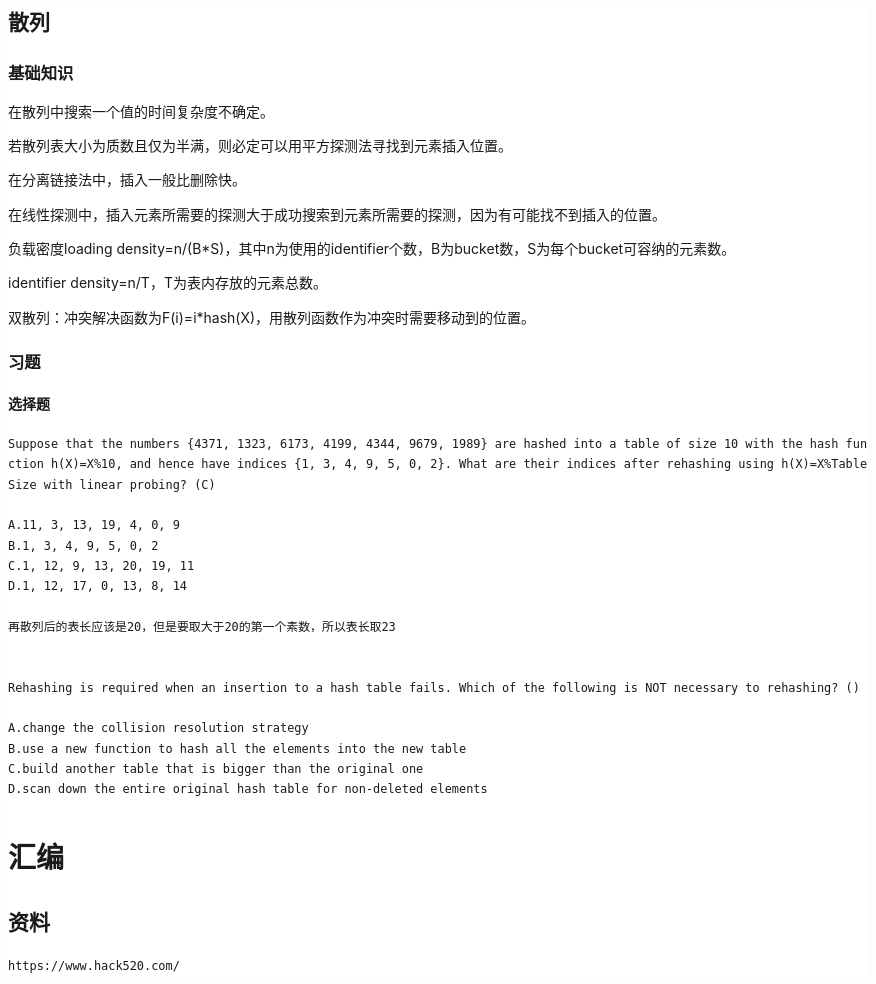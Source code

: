 ## 散列

### 基础知识

在散列中搜索一个值的时间复杂度不确定。

若散列表大小为质数且仅为半满，则必定可以用平方探测法寻找到元素插入位置。

在分离链接法中，插入一般比删除快。

在线性探测中，插入元素所需要的探测大于成功搜索到元素所需要的探测，因为有可能找不到插入的位置。

负载密度loading density=n/(B*S)，其中n为使用的identifier个数，B为bucket数，S为每个bucket可容纳的元素数。

identifier density=n/T，T为表内存放的元素总数。

双散列：冲突解决函数为F(i)=i*hash(X)，用散列函数作为冲突时需要移动到的位置。

### 习题

#### 选择题

```
Suppose that the numbers {4371, 1323, 6173, 4199, 4344, 9679, 1989} are hashed into a table of size 10 with the hash function h(X)=X%10, and hence have indices {1, 3, 4, 9, 5, 0, 2}. What are their indices after rehashing using h(X)=X%TableSize with linear probing? (C)

A.11, 3, 13, 19, 4, 0, 9
B.1, 3, 4, 9, 5, 0, 2
C.1, 12, 9, 13, 20, 19, 11
D.1, 12, 17, 0, 13, 8, 14

再散列后的表长应该是20，但是要取大于20的第一个素数，所以表长取23


Rehashing is required when an insertion to a hash table fails. Which of the following is NOT necessary to rehashing? ()

A.change the collision resolution strategy
B.use a new function to hash all the elements into the new table
C.build another table that is bigger than the original one
D.scan down the entire original hash table for non-deleted elements
```



# 汇编

## 资料

```
https://www.hack520.com/
```
